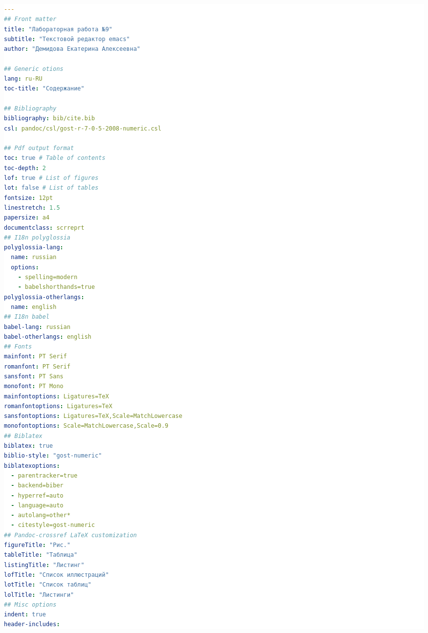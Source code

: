 ```yaml
---
## Front matter
title: "Лабораторная работа №9"
subtitle: "Текстовой редактор emacs"
author: "Демидова Екатерина Алексеевна"

## Generic otions
lang: ru-RU
toc-title: "Содержание"

## Bibliography
bibliography: bib/cite.bib
csl: pandoc/csl/gost-r-7-0-5-2008-numeric.csl

## Pdf output format
toc: true # Table of contents
toc-depth: 2
lof: true # List of figures
lot: false # List of tables
fontsize: 12pt
linestretch: 1.5
papersize: a4
documentclass: scrreprt
## I18n polyglossia
polyglossia-lang:
  name: russian
  options:
	- spelling=modern
	- babelshorthands=true
polyglossia-otherlangs:
  name: english
## I18n babel
babel-lang: russian
babel-otherlangs: english
## Fonts
mainfont: PT Serif
romanfont: PT Serif
sansfont: PT Sans
monofont: PT Mono
mainfontoptions: Ligatures=TeX
romanfontoptions: Ligatures=TeX
sansfontoptions: Ligatures=TeX,Scale=MatchLowercase
monofontoptions: Scale=MatchLowercase,Scale=0.9
## Biblatex
biblatex: true
biblio-style: "gost-numeric"
biblatexoptions:
  - parentracker=true
  - backend=biber
  - hyperref=auto
  - language=auto
  - autolang=other*
  - citestyle=gost-numeric
## Pandoc-crossref LaTeX customization
figureTitle: "Рис."
tableTitle: "Таблица"
listingTitle: "Листинг"
lofTitle: "Список иллюстраций"
lotTitle: "Список таблиц"
lolTitle: "Листинги"
## Misc options
indent: true
header-includes:
```